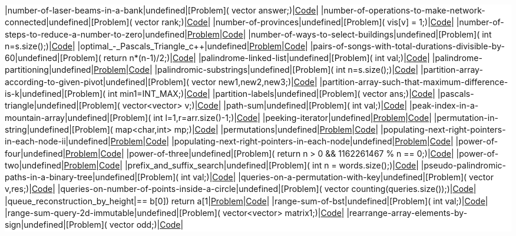 |number-of-laser-beams-in-a-bank|undefined|[Problem](     vector<int> answer;)|[Code](https://github.com/Jadhavhpranav1121/LeetCode/blob/master/number-of-laser-beams-in-a-bank.cpp.undefined)|
|number-of-operations-to-make-network-connected|undefined|[Problem](     vector<int> rank;)|[Code](https://github.com/Jadhavhpranav1121/LeetCode/blob/master/number-of-operations-to-make-network-connected.cpp.undefined)|
|number-of-provinces|undefined|[Problem](     vis[v] = 1;)|[Code](https://github.com/Jadhavhpranav1121/LeetCode/blob/master/number-of-provinces.cpp.undefined)|
|number-of-steps-to-reduce-a-number-to-zero|undefined|[Problem](     if(num==0){)|[Code](https://github.com/Jadhavhpranav1121/LeetCode/blob/master/number-of-steps-to-reduce-a-number-to-zero.cpp.undefined)|
|number-of-ways-to-select-buildings|undefined|[Problem](     int n=s.size();)|[Code](https://github.com/Jadhavhpranav1121/LeetCode/blob/master/number-of-ways-to-select-buildings.cpp.undefined)|
|optimal_-_Pascals_Triangle_c++|undefined|[Problem](     {)|[Code](https://github.com/Jadhavhpranav1121/LeetCode/blob/master/optimal_-_Pascals_Triangle_c++.cpp.undefined)|
|pairs-of-songs-with-total-durations-divisible-by-60|undefined|[Problem](     return n*(n-1)/2;)|[Code](https://github.com/Jadhavhpranav1121/LeetCode/blob/master/pairs-of-songs-with-total-durations-divisible-by-60.cpp.undefined)|
|palindrome-linked-list|undefined|[Problem](    int val;)|[Code](https://github.com/Jadhavhpranav1121/LeetCode/blob/master/palindrome-linked-list.cpp.undefined)|
|palindrome-partitioning|undefined|[Problem](     while(start<=end){)|[Code](https://github.com/Jadhavhpranav1121/LeetCode/blob/master/palindrome-partitioning.cpp.undefined)|
|palindromic-substrings|undefined|[Problem](      int n=s.size();)|[Code](https://github.com/Jadhavhpranav1121/LeetCode/blob/master/palindromic-substrings.cpp.undefined)|
|partition-array-according-to-given-pivot|undefined|[Problem](     vector<int> new1,new2,new3;)|[Code](https://github.com/Jadhavhpranav1121/LeetCode/blob/master/partition-array-according-to-given-pivot.cpp.undefined)|
|partition-array-such-that-maximum-difference-is-k|undefined|[Problem](     int min1=INT_MAX;)|[Code](https://github.com/Jadhavhpranav1121/LeetCode/blob/master/partition-array-such-that-maximum-difference-is-k.cpp.undefined)|
|partition-labels|undefined|[Problem](     vector<int> ans;)|[Code](https://github.com/Jadhavhpranav1121/LeetCode/blob/master/partition-labels.cpp.undefined)|
|pascals-triangle|undefined|[Problem](     vector<vector<int>> v;)|[Code](https://github.com/Jadhavhpranav1121/LeetCode/blob/master/pascals-triangle.cpp.undefined)|
|path-sum|undefined|[Problem](    int val;)|[Code](https://github.com/Jadhavhpranav1121/LeetCode/blob/master/path-sum.cpp.undefined)|
|peak-index-in-a-mountain-array|undefined|[Problem](     int l=1,r=arr.size()-1;)|[Code](https://github.com/Jadhavhpranav1121/LeetCode/blob/master/peak-index-in-a-mountain-array.cpp.undefined)|
|peeking-iterator|undefined|[Problem]()|[Code](https://github.com/Jadhavhpranav1121/LeetCode/blob/master/peeking-iterator.cpp.undefined)|
|permutation-in-string|undefined|[Problem](     map<char,int> mp;)|[Code](https://github.com/Jadhavhpranav1121/LeetCode/blob/master/permutation-in-string.cpp.undefined)|
|permutations|undefined|[Problem](     if(l==r){)|[Code](https://github.com/Jadhavhpranav1121/LeetCode/blob/master/permutations.cpp.undefined)|
|populating-next-right-pointers-in-each-node-ii|undefined|[Problem](lic:)|[Code](https://github.com/Jadhavhpranav1121/LeetCode/blob/master/populating-next-right-pointers-in-each-node-ii.cpp.undefined)|
|populating-next-right-pointers-in-each-node|undefined|[Problem](lic:)|[Code](https://github.com/Jadhavhpranav1121/LeetCode/blob/master/populating-next-right-pointers-in-each-node.cpp.undefined)|
|power-of-four|undefined|[Problem](     if(n==0){)|[Code](https://github.com/Jadhavhpranav1121/LeetCode/blob/master/power-of-four.cpp.undefined)|
|power-of-three|undefined|[Problem](      return n > 0 && 1162261467 % n == 0;)|[Code](https://github.com/Jadhavhpranav1121/LeetCode/blob/master/power-of-three.cpp.undefined)|
|power-of-two|undefined|[Problem](     if(n<=0){)|[Code](https://github.com/Jadhavhpranav1121/LeetCode/blob/master/power-of-two.cpp.undefined)|
|prefix_and_suffix_search|undefined|[Problem](     int n = words.size();)|[Code](https://github.com/Jadhavhpranav1121/LeetCode/blob/master/prefix_and_suffix_search.cpp.undefined)|
|pseudo-palindromic-paths-in-a-binary-tree|undefined|[Problem](    int val;)|[Code](https://github.com/Jadhavhpranav1121/LeetCode/blob/master/pseudo-palindromic-paths-in-a-binary-tree.cpp.undefined)|
|queries-on-a-permutation-with-key|undefined|[Problem](      vector<int> v,res;)|[Code](https://github.com/Jadhavhpranav1121/LeetCode/blob/master/queries-on-a-permutation-with-key.cpp.undefined)|
|queries-on-number-of-points-inside-a-circle|undefined|[Problem](     vector<int> counting(queries.size());)|[Code](https://github.com/Jadhavhpranav1121/LeetCode/blob/master/queries-on-number-of-points-inside-a-circle.cpp.undefined)|
|queue_reconstruction_by_height|== b[0]) return a[1|[Problem]( })|[Code](https://github.com/Jadhavhpranav1121/LeetCode/blob/master/queue_reconstruction_by_height.cpp.undefined)|
|range-sum-of-bst|undefined|[Problem](    int val;)|[Code](https://github.com/Jadhavhpranav1121/LeetCode/blob/master/range-sum-of-bst.cpp.undefined)|
|range-sum-query-2d-immutable|undefined|[Problem]( vector<vector<int>> matrix1;)|[Code](https://github.com/Jadhavhpranav1121/LeetCode/blob/master/range-sum-query-2d-immutable.cpp.undefined)|
|rearrange-array-elements-by-sign|undefined|[Problem](     vector<int> odd;)|[Code](https://github.com/Jadhavhpranav1121/LeetCode/blob/master/rearrange-array-elements-by-sign.cpp.undefined)|